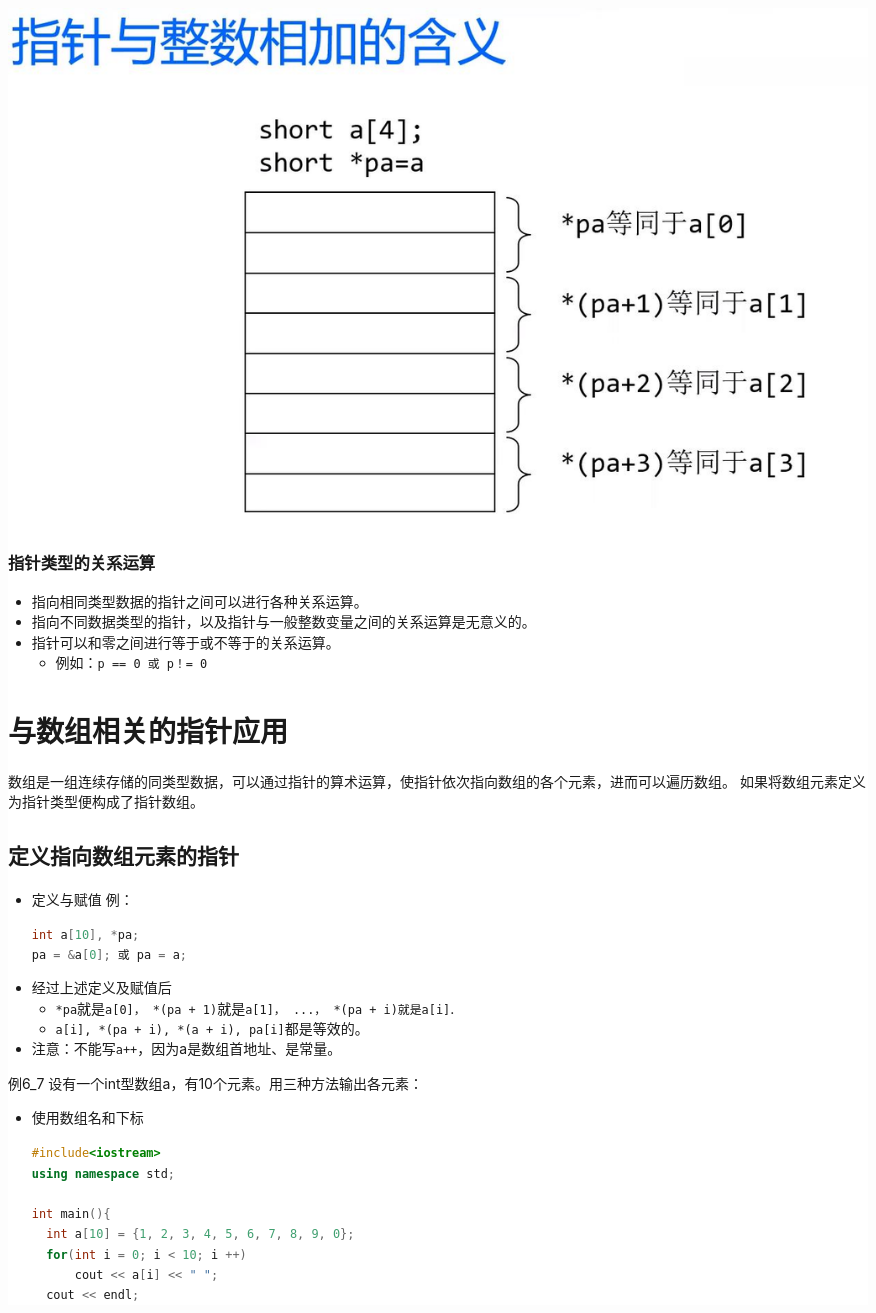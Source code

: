 ![指针与整数相加的含义](reference/指针与整数相加的含义.jpg)
### 指针类型的关系运算
- 指向相同类型数据的指针之间可以进行各种关系运算。
- 指向不同数据类型的指针，以及指针与一般整数变量之间的关系运算是无意义的。
- 指针可以和零之间进行等于或不等于的关系运算。
  - 例如：`p == 0 或 p！= 0`

# 与数组相关的指针应用
数组是一组连续存储的同类型数据，可以通过指针的算术运算，使指针依次指向数组的各个元素，进而可以遍历数组。
如果将数组元素定义为指针类型便构成了指针数组。
## 定义指向数组元素的指针
- 定义与赋值
  例：
  ```c++
  int a[10], *pa;
  pa = &a[0]; 或 pa = a;
  ```
- 经过上述定义及赋值后
  - `*pa`就是`a[0]， *(pa + 1)`就是`a[1]， ...， *(pa + i)就是a[i]`.
  - `a[i], *(pa + i), *(a + i), pa[i]`都是等效的。
- 注意：不能写`a++`，因为a是数组首地址、是常量。

例6_7
设有一个int型数组a，有10个元素。用三种方法输出各元素：
- 使用数组名和下标
  ```c++
  #include<iostream>
  using namespace std;

  int main(){
    int a[10] = {1, 2, 3, 4, 5, 6, 7, 8, 9, 0};
    for(int i = 0; i < 10; i ++)
        cout << a[i] << " ";
    cout << endl;

  ```